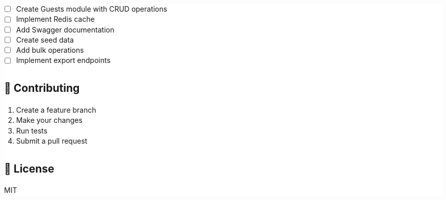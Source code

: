 - [ ] Create Guests module with CRUD operations
- [ ] Implement Redis cache
- [ ] Add Swagger documentation
- [ ] Create seed data
- [ ] Add bulk operations
- [ ] Implement export endpoints

## 🤝 Contributing

1. Create a feature branch
2. Make your changes
3. Run tests
4. Submit a pull request

## 📄 License

MIT

